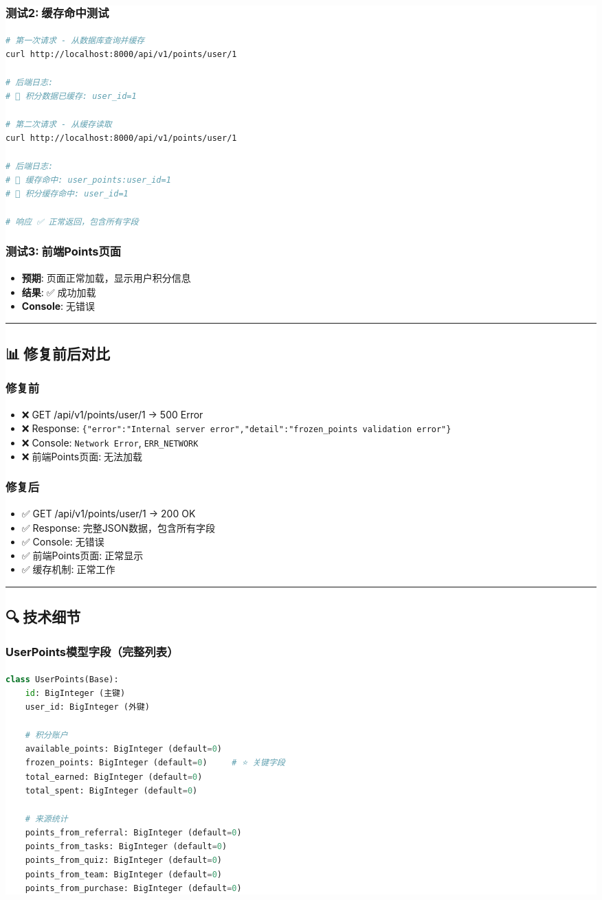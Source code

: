 ### 测试2: 缓存命中测试
```bash
# 第一次请求 - 从数据库查询并缓存
curl http://localhost:8000/api/v1/points/user/1

# 后端日志:
# 💾 积分数据已缓存: user_id=1

# 第二次请求 - 从缓存读取
curl http://localhost:8000/api/v1/points/user/1

# 后端日志:
# 🎯 缓存命中: user_points:user_id=1
# 🎯 积分缓存命中: user_id=1

# 响应 ✅ 正常返回，包含所有字段
```

### 测试3: 前端Points页面
- **预期**: 页面正常加载，显示用户积分信息
- **结果**: ✅ 成功加载
- **Console**: 无错误

---

## 📊 修复前后对比

### 修复前
- ❌ GET /api/v1/points/user/1 → 500 Error
- ❌ Response: `{"error":"Internal server error","detail":"frozen_points validation error"}`
- ❌ Console: `Network Error`, `ERR_NETWORK`
- ❌ 前端Points页面: 无法加载

### 修复后
- ✅ GET /api/v1/points/user/1 → 200 OK
- ✅ Response: 完整JSON数据，包含所有字段
- ✅ Console: 无错误
- ✅ 前端Points页面: 正常显示
- ✅ 缓存机制: 正常工作

---

## 🔍 技术细节

### UserPoints模型字段（完整列表）
```python
class UserPoints(Base):
    id: BigInteger (主键)
    user_id: BigInteger (外键)

    # 积分账户
    available_points: BigInteger (default=0)
    frozen_points: BigInteger (default=0)     # ⭐ 关键字段
    total_earned: BigInteger (default=0)
    total_spent: BigInteger (default=0)

    # 来源统计
    points_from_referral: BigInteger (default=0)
    points_from_tasks: BigInteger (default=0)
    points_from_quiz: BigInteger (default=0)
    points_from_team: BigInteger (default=0)
    points_from_purchase: BigInteger (default=0)
```